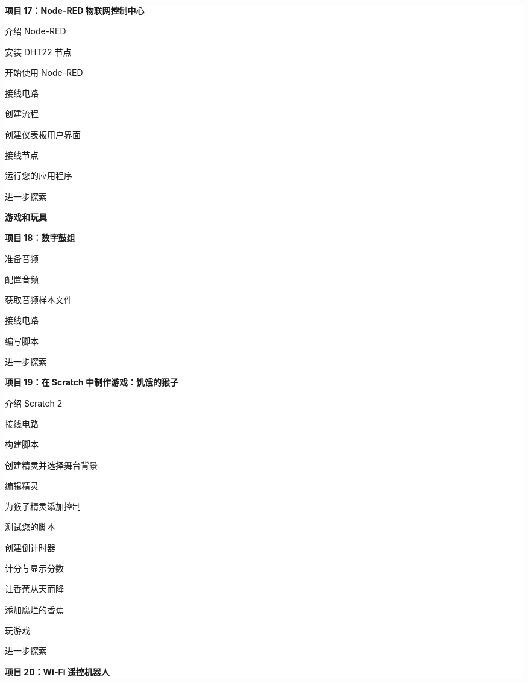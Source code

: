 **项目 17：Node-RED 物联网控制中心**

介绍 Node-RED

安装 DHT22 节点

开始使用 Node-RED

接线电路

创建流程

创建仪表板用户界面

接线节点

运行您的应用程序

进一步探索

**游戏和玩具**

**项目 18：数字鼓组**

准备音频

配置音频

获取音频样本文件

接线电路

编写脚本

进一步探索

**项目 19：在 Scratch 中制作游戏：饥饿的猴子**

介绍 Scratch 2

接线电路

构建脚本

创建精灵并选择舞台背景

编辑精灵

为猴子精灵添加控制

测试您的脚本

创建倒计时器

计分与显示分数

让香蕉从天而降

添加腐烂的香蕉

玩游戏

进一步探索

**项目 20：Wi-Fi 遥控机器人**
